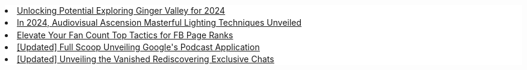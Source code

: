 <li><a href="https://screen-capture.techidaily.com/unlocking-potential-exploring-ginger-valley-for-2024/"><u>Unlocking Potential  Exploring Ginger Valley for 2024</u></a></li>
<li><a href="https://extra-resources.techidaily.com/in-2024-audiovisual-ascension-masterful-lighting-techniques-unveiled/"><u>In 2024, Audiovisual Ascension  Masterful Lighting Techniques Unveiled</u></a></li>
<li><a href="https://facebook-video-content.techidaily.com/elevate-your-fan-count-top-tactics-for-fb-page-ranks/"><u>Elevate Your Fan Count  Top Tactics for FB Page Ranks</u></a></li>
<li><a href="https://some-techniques.techidaily.com/updated-full-scoop-unveiling-googles-podcast-application/"><u>[Updated] Full Scoop  Unveiling Google's Podcast Application</u></a></li>
<li><a href="https://snapchat-videos.techidaily.com/updated-unveiling-the-vanished-rediscovering-exclusive-chats/"><u>[Updated] Unveiling the Vanished  Rediscovering Exclusive Chats</u></a></li>
</ul></div>
